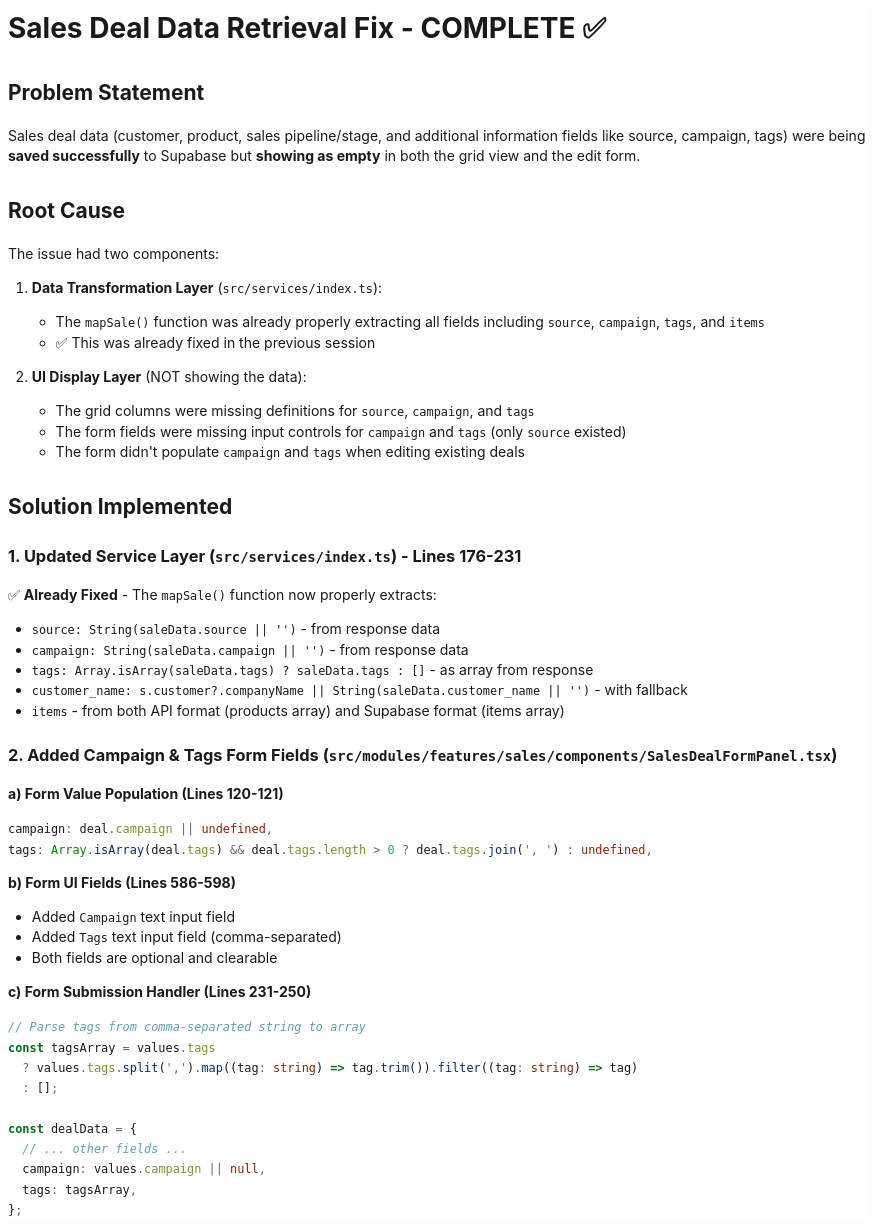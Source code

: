 # Sales Deal Data Retrieval Fix - COMPLETE ✅

## Problem Statement
Sales deal data (customer, product, sales pipeline/stage, and additional information fields like source, campaign, tags) were being **saved successfully** to Supabase but **showing as empty** in both the grid view and the edit form.

## Root Cause
The issue had two components:

1. **Data Transformation Layer** (`src/services/index.ts`):
   - The `mapSale()` function was already properly extracting all fields including `source`, `campaign`, `tags`, and `items`
   - ✅ This was already fixed in the previous session

2. **UI Display Layer** (NOT showing the data):
   - The grid columns were missing definitions for `source`, `campaign`, and `tags`
   - The form fields were missing input controls for `campaign` and `tags` (only `source` existed)
   - The form didn't populate `campaign` and `tags` when editing existing deals

## Solution Implemented

### 1. Updated Service Layer (`src/services/index.ts`) - Lines 176-231
✅ **Already Fixed** - The `mapSale()` function now properly extracts:
- `source: String(saleData.source || '')` - from response data
- `campaign: String(saleData.campaign || '')` - from response data
- `tags: Array.isArray(saleData.tags) ? saleData.tags : []` - as array from response
- `customer_name: s.customer?.companyName || String(saleData.customer_name || '')` - with fallback
- `items` - from both API format (products array) and Supabase format (items array)

### 2. Added Campaign & Tags Form Fields (`src/modules/features/sales/components/SalesDealFormPanel.tsx`)

**a) Form Value Population (Lines 120-121)**
```typescript
campaign: deal.campaign || undefined,
tags: Array.isArray(deal.tags) && deal.tags.length > 0 ? deal.tags.join(', ') : undefined,
```

**b) Form UI Fields (Lines 586-598)**
- Added `Campaign` text input field
- Added `Tags` text input field (comma-separated)
- Both fields are optional and clearable

**c) Form Submission Handler (Lines 231-250)**
```typescript
// Parse tags from comma-separated string to array
const tagsArray = values.tags
  ? values.tags.split(',').map((tag: string) => tag.trim()).filter((tag: string) => tag)
  : [];

const dealData = {
  // ... other fields ...
  campaign: values.campaign || null,
  tags: tagsArray,
};
```
